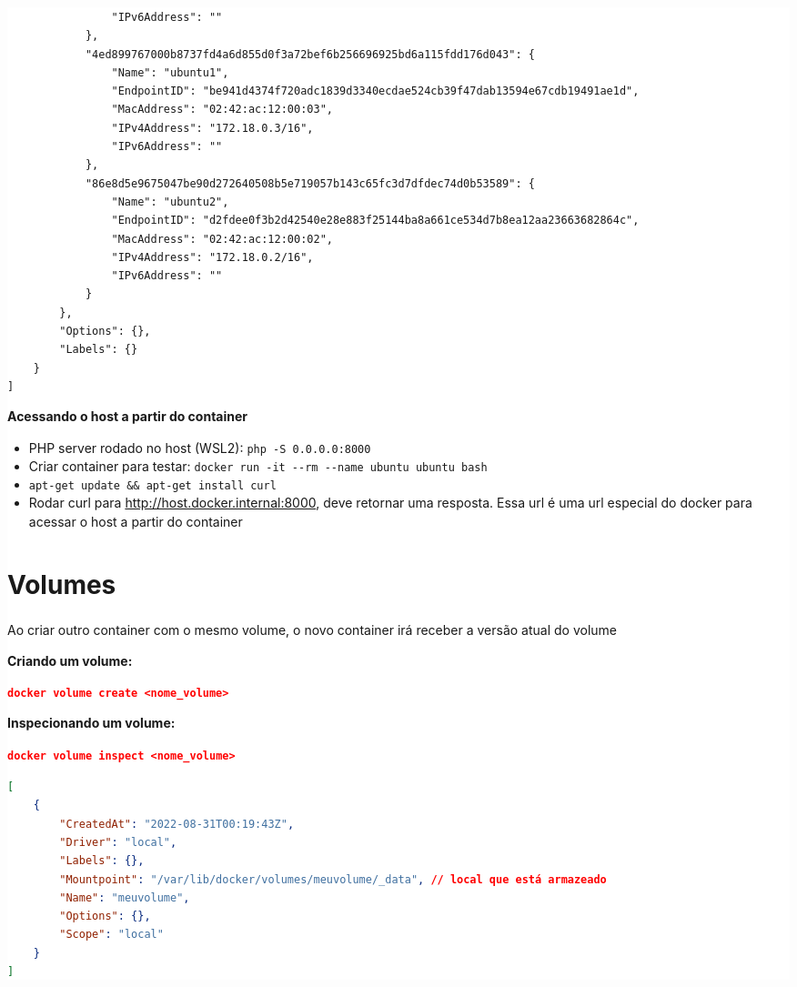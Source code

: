 ```docker
                "IPv6Address": ""
            },
            "4ed899767000b8737fd4a6d855d0f3a72bef6b256696925bd6a115fdd176d043": {
                "Name": "ubuntu1",
                "EndpointID": "be941d4374f720adc1839d3340ecdae524cb39f47dab13594e67cdb19491ae1d",
                "MacAddress": "02:42:ac:12:00:03",
                "IPv4Address": "172.18.0.3/16",
                "IPv6Address": ""
            },
            "86e8d5e9675047be90d272640508b5e719057b143c65fc3d7dfdec74d0b53589": {
                "Name": "ubuntu2",
                "EndpointID": "d2fdee0f3b2d42540e28e883f25144ba8a661ce534d7b8ea12aa23663682864c",
                "MacAddress": "02:42:ac:12:00:02",
                "IPv4Address": "172.18.0.2/16",
                "IPv6Address": ""
            }
        },
        "Options": {},
        "Labels": {}
    }
]
```

**Acessando o host a partir do container**

- PHP server rodado no host (WSL2): `php -S 0.0.0.0:8000`
- Criar container para testar: `docker run -it --rm --name ubuntu ubuntu bash`
- `apt-get update && apt-get install curl`
- Rodar curl para http://host.docker.internal:8000, deve retornar uma resposta. Essa url é uma url especial do docker para acessar o host a partir do container

# Volumes

Ao criar outro container com o mesmo volume, o novo container irá receber a versão atual do volume

**Criando um volume:**

```json
docker volume create <nome_volume>
```

**Inspecionando um volume:**

```json
docker volume inspect <nome_volume>
```

```json
[
    {
        "CreatedAt": "2022-08-31T00:19:43Z",
        "Driver": "local",
        "Labels": {},
        "Mountpoint": "/var/lib/docker/volumes/meuvolume/_data", // local que está armazeado
        "Name": "meuvolume",
        "Options": {},
        "Scope": "local"
    }
]
```
